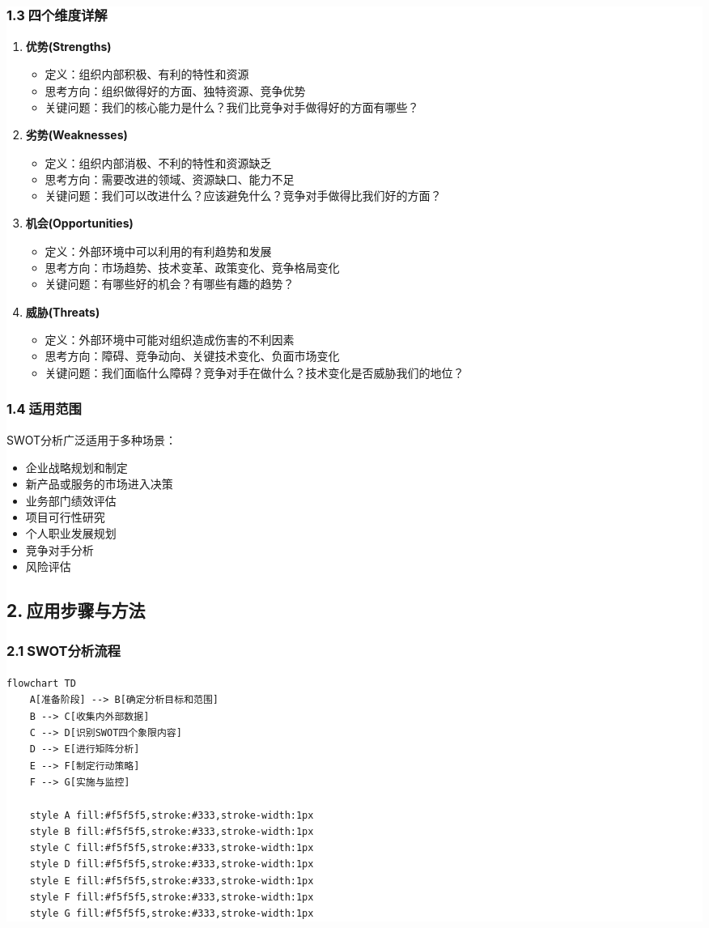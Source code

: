 ### 1.3 四个维度详解

1. **优势(Strengths)**
   - 定义：组织内部积极、有利的特性和资源
   - 思考方向：组织做得好的方面、独特资源、竞争优势
   - 关键问题：我们的核心能力是什么？我们比竞争对手做得好的方面有哪些？

2. **劣势(Weaknesses)**
   - 定义：组织内部消极、不利的特性和资源缺乏
   - 思考方向：需要改进的领域、资源缺口、能力不足
   - 关键问题：我们可以改进什么？应该避免什么？竞争对手做得比我们好的方面？

3. **机会(Opportunities)**
   - 定义：外部环境中可以利用的有利趋势和发展
   - 思考方向：市场趋势、技术变革、政策变化、竞争格局变化
   - 关键问题：有哪些好的机会？有哪些有趣的趋势？

4. **威胁(Threats)**
   - 定义：外部环境中可能对组织造成伤害的不利因素
   - 思考方向：障碍、竞争动向、关键技术变化、负面市场变化
   - 关键问题：我们面临什么障碍？竞争对手在做什么？技术变化是否威胁我们的地位？

### 1.4 适用范围

SWOT分析广泛适用于多种场景：

- 企业战略规划和制定
- 新产品或服务的市场进入决策
- 业务部门绩效评估
- 项目可行性研究
- 个人职业发展规划
- 竞争对手分析
- 风险评估

## 2. 应用步骤与方法

### 2.1 SWOT分析流程

```mermaid
flowchart TD
    A[准备阶段] --> B[确定分析目标和范围]
    B --> C[收集内外部数据]
    C --> D[识别SWOT四个象限内容]
    D --> E[进行矩阵分析]
    E --> F[制定行动策略]
    F --> G[实施与监控]
    
    style A fill:#f5f5f5,stroke:#333,stroke-width:1px
    style B fill:#f5f5f5,stroke:#333,stroke-width:1px
    style C fill:#f5f5f5,stroke:#333,stroke-width:1px
    style D fill:#f5f5f5,stroke:#333,stroke-width:1px
    style E fill:#f5f5f5,stroke:#333,stroke-width:1px
    style F fill:#f5f5f5,stroke:#333,stroke-width:1px
    style G fill:#f5f5f5,stroke:#333,stroke-width:1px
```
